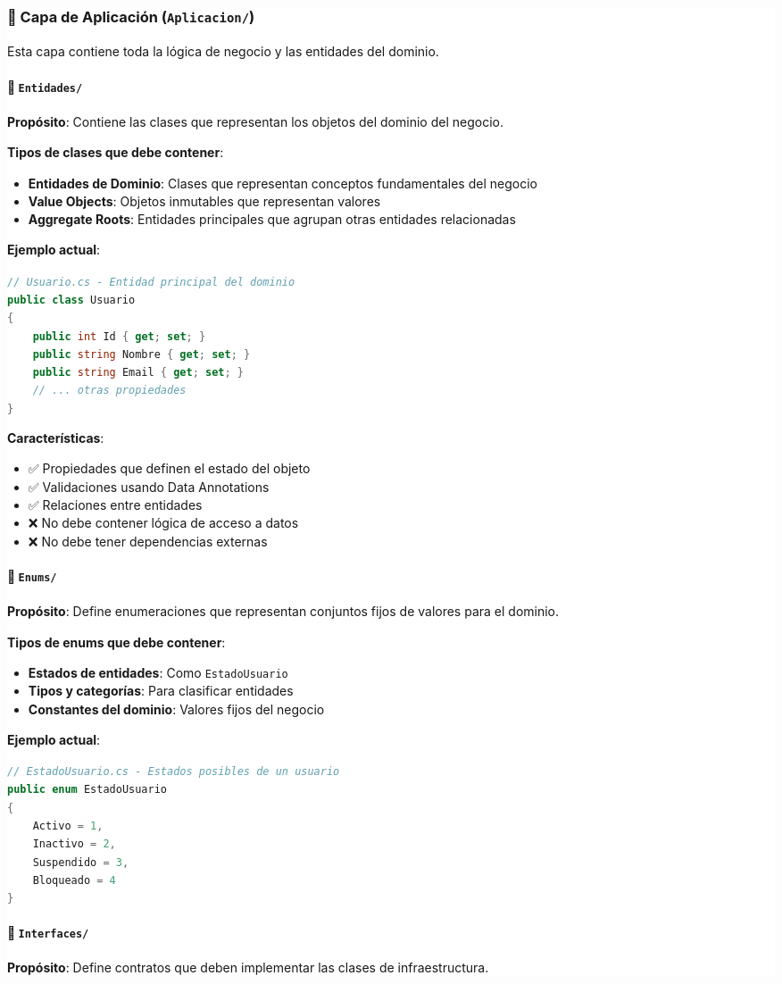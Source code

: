 ### 📁 Capa de Aplicación (`Aplicacion/`)

Esta capa contiene toda la lógica de negocio y las entidades del dominio.

#### 📂 `Entidades/`
**Propósito**: Contiene las clases que representan los objetos del dominio del negocio.

**Tipos de clases que debe contener**:
- **Entidades de Dominio**: Clases que representan conceptos fundamentales del negocio
- **Value Objects**: Objetos inmutables que representan valores
- **Aggregate Roots**: Entidades principales que agrupan otras entidades relacionadas

**Ejemplo actual**:
```csharp
// Usuario.cs - Entidad principal del dominio
public class Usuario
{
    public int Id { get; set; }
    public string Nombre { get; set; }
    public string Email { get; set; }
    // ... otras propiedades
}
```

**Características**:
- ✅ Propiedades que definen el estado del objeto
- ✅ Validaciones usando Data Annotations
- ✅ Relaciones entre entidades
- ❌ No debe contener lógica de acceso a datos
- ❌ No debe tener dependencias externas

#### 📂 `Enums/`
**Propósito**: Define enumeraciones que representan conjuntos fijos de valores para el dominio.

**Tipos de enums que debe contener**:
- **Estados de entidades**: Como `EstadoUsuario`
- **Tipos y categorías**: Para clasificar entidades
- **Constantes del dominio**: Valores fijos del negocio

**Ejemplo actual**:
```csharp
// EstadoUsuario.cs - Estados posibles de un usuario
public enum EstadoUsuario
{
    Activo = 1,
    Inactivo = 2,
    Suspendido = 3,
    Bloqueado = 4
}
```

#### 📂 `Interfaces/`
**Propósito**: Define contratos que deben implementar las clases de infraestructura.
